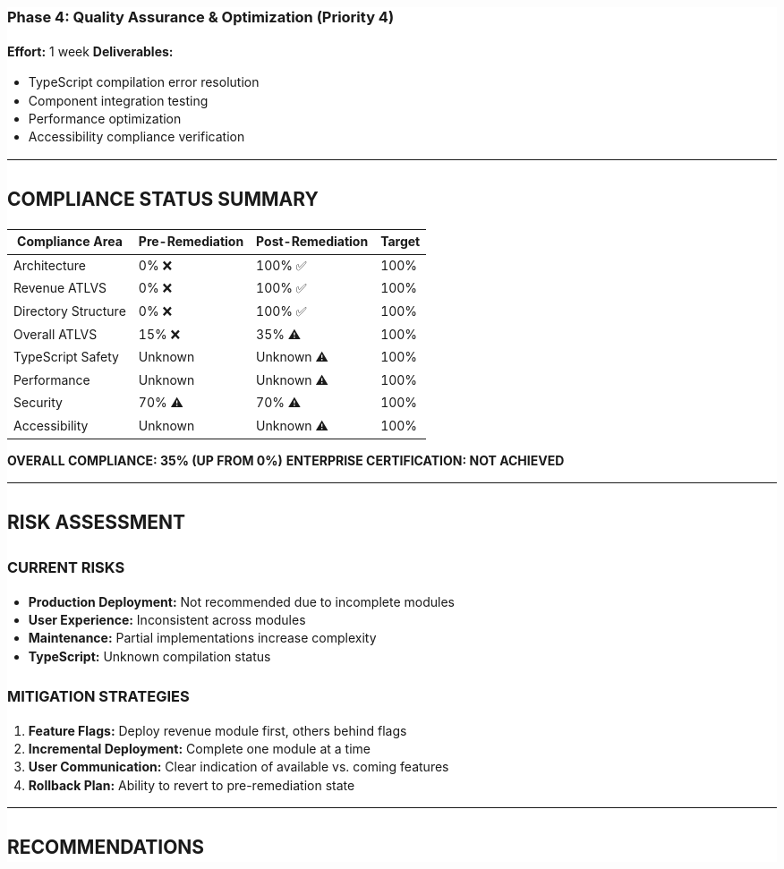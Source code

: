 ### Phase 4: Quality Assurance & Optimization (Priority 4)
**Effort:** 1 week
**Deliverables:**
- TypeScript compilation error resolution
- Component integration testing
- Performance optimization
- Accessibility compliance verification

---

## COMPLIANCE STATUS SUMMARY

| Compliance Area | Pre-Remediation | Post-Remediation | Target |
|----------------|----------------|------------------|--------|
| Architecture | 0% ❌ | 100% ✅ | 100% |
| Revenue ATLVS | 0% ❌ | 100% ✅ | 100% |
| Directory Structure | 0% ❌ | 100% ✅ | 100% |
| Overall ATLVS | 15% ❌ | 35% ⚠️ | 100% |
| TypeScript Safety | Unknown | Unknown ⚠️ | 100% |
| Performance | Unknown | Unknown ⚠️ | 100% |
| Security | 70% ⚠️ | 70% ⚠️ | 100% |
| Accessibility | Unknown | Unknown ⚠️ | 100% |

**OVERALL COMPLIANCE: 35% (UP FROM 0%)**
**ENTERPRISE CERTIFICATION: NOT ACHIEVED**

---

## RISK ASSESSMENT

### CURRENT RISKS
- **Production Deployment:** Not recommended due to incomplete modules
- **User Experience:** Inconsistent across modules
- **Maintenance:** Partial implementations increase complexity
- **TypeScript:** Unknown compilation status

### MITIGATION STRATEGIES
1. **Feature Flags:** Deploy revenue module first, others behind flags
2. **Incremental Deployment:** Complete one module at a time
3. **User Communication:** Clear indication of available vs. coming features
4. **Rollback Plan:** Ability to revert to pre-remediation state

---

## RECOMMENDATIONS

